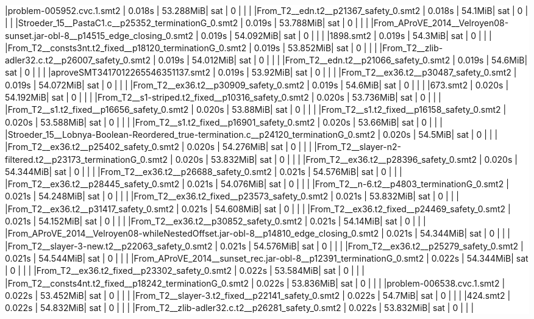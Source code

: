 |problem-005952.cvc.1.smt2                                    |    0.018s | 53.288MiB| sat | 0 |  |  |
|From_T2__edn.t2__p21367_safety_0.smt2                        |    0.018s | 54.1MiB| sat | 0 |  |  |
|Stroeder_15__PastaC1.c__p25352_terminationG_0.smt2           |    0.019s | 53.788MiB| sat | 0 |  |  |
|From_AProVE_2014__Velroyen08-sunset.jar-obl-8__p14515_edge_closing_0.smt2 |    0.019s | 54.092MiB| sat | 0 |  |  |
|1898.smt2                                                    |    0.019s | 54.3MiB| sat | 0 |  |  |
|From_T2__consts3nt.t2_fixed__p18120_terminationG_0.smt2      |    0.019s | 53.852MiB| sat | 0 |  |  |
|From_T2__zlib-adler32.c.t2__p26007_safety_0.smt2             |    0.019s | 54.012MiB| sat | 0 |  |  |
|From_T2__edn.t2__p21066_safety_0.smt2                        |    0.019s | 54.6MiB| sat | 0 |  |  |
|aproveSMT3417012265546351137.smt2                            |    0.019s | 53.92MiB| sat | 0 |  |  |
|From_T2__ex36.t2__p30487_safety_0.smt2                       |    0.019s | 54.072MiB| sat | 0 |  |  |
|From_T2__ex36.t2__p30909_safety_0.smt2                       |    0.019s | 54.6MiB| sat | 0 |  |  |
|673.smt2                                                     |    0.020s | 54.192MiB| sat | 0 |  |  |
|From_T2__s1-striped.t2_fixed__p10316_safety_0.smt2           |    0.020s | 53.736MiB| sat | 0 |  |  |
|From_T2__s1.t2_fixed__p16656_safety_0.smt2                   |    0.020s | 53.88MiB| sat | 0 |  |  |
|From_T2__s1.t2_fixed__p16158_safety_0.smt2                   |    0.020s | 53.588MiB| sat | 0 |  |  |
|From_T2__s1.t2_fixed__p16901_safety_0.smt2                   |    0.020s | 53.66MiB| sat | 0 |  |  |
|Stroeder_15__Lobnya-Boolean-Reordered_true-termination.c__p24120_terminationG_0.smt2 |    0.020s | 54.5MiB| sat | 0 |  |  |
|From_T2__ex36.t2__p25402_safety_0.smt2                       |    0.020s | 54.276MiB| sat | 0 |  |  |
|From_T2__slayer-n2-filtered.t2__p23173_terminationG_0.smt2   |    0.020s | 53.832MiB| sat | 0 |  |  |
|From_T2__ex36.t2__p28396_safety_0.smt2                       |    0.020s | 54.344MiB| sat | 0 |  |  |
|From_T2__ex36.t2__p26688_safety_0.smt2                       |    0.021s | 54.576MiB| sat | 0 |  |  |
|From_T2__ex36.t2__p28445_safety_0.smt2                       |    0.021s | 54.076MiB| sat | 0 |  |  |
|From_T2__n-6.t2__p4803_terminationG_0.smt2                   |    0.021s | 54.248MiB| sat | 0 |  |  |
|From_T2__ex36.t2_fixed__p23573_safety_0.smt2                 |    0.021s | 53.832MiB| sat | 0 |  |  |
|From_T2__ex36.t2__p31417_safety_0.smt2                       |    0.021s | 54.608MiB| sat | 0 |  |  |
|From_T2__ex36.t2_fixed__p24469_safety_0.smt2                 |    0.021s | 54.152MiB| sat | 0 |  |  |
|From_T2__ex36.t2__p30852_safety_0.smt2                       |    0.021s | 54.14MiB| sat | 0 |  |  |
|From_AProVE_2014__Velroyen08-whileNestedOffset.jar-obl-8__p14810_edge_closing_0.smt2 |    0.021s | 54.344MiB| sat | 0 |  |  |
|From_T2__slayer-3-new.t2__p22063_safety_0.smt2               |    0.021s | 54.576MiB| sat | 0 |  |  |
|From_T2__ex36.t2__p25279_safety_0.smt2                       |    0.021s | 54.544MiB| sat | 0 |  |  |
|From_AProVE_2014__sunset_rec.jar-obl-8__p12391_terminationG_0.smt2 |    0.022s | 54.344MiB| sat | 0 |  |  |
|From_T2__ex36.t2_fixed__p23302_safety_0.smt2                 |    0.022s | 53.584MiB| sat | 0 |  |  |
|From_T2__consts4nt.t2_fixed__p18242_terminationG_0.smt2      |    0.022s | 53.836MiB| sat | 0 |  |  |
|problem-006538.cvc.1.smt2                                    |    0.022s | 53.452MiB| sat | 0 |  |  |
|From_T2__slayer-3.t2_fixed__p22141_safety_0.smt2             |    0.022s | 54.7MiB| sat | 0 |  |  |
|424.smt2                                                     |    0.022s | 54.832MiB| sat | 0 |  |  |
|From_T2__zlib-adler32.c.t2__p26281_safety_0.smt2             |    0.022s | 53.832MiB| sat | 0 |  |  |